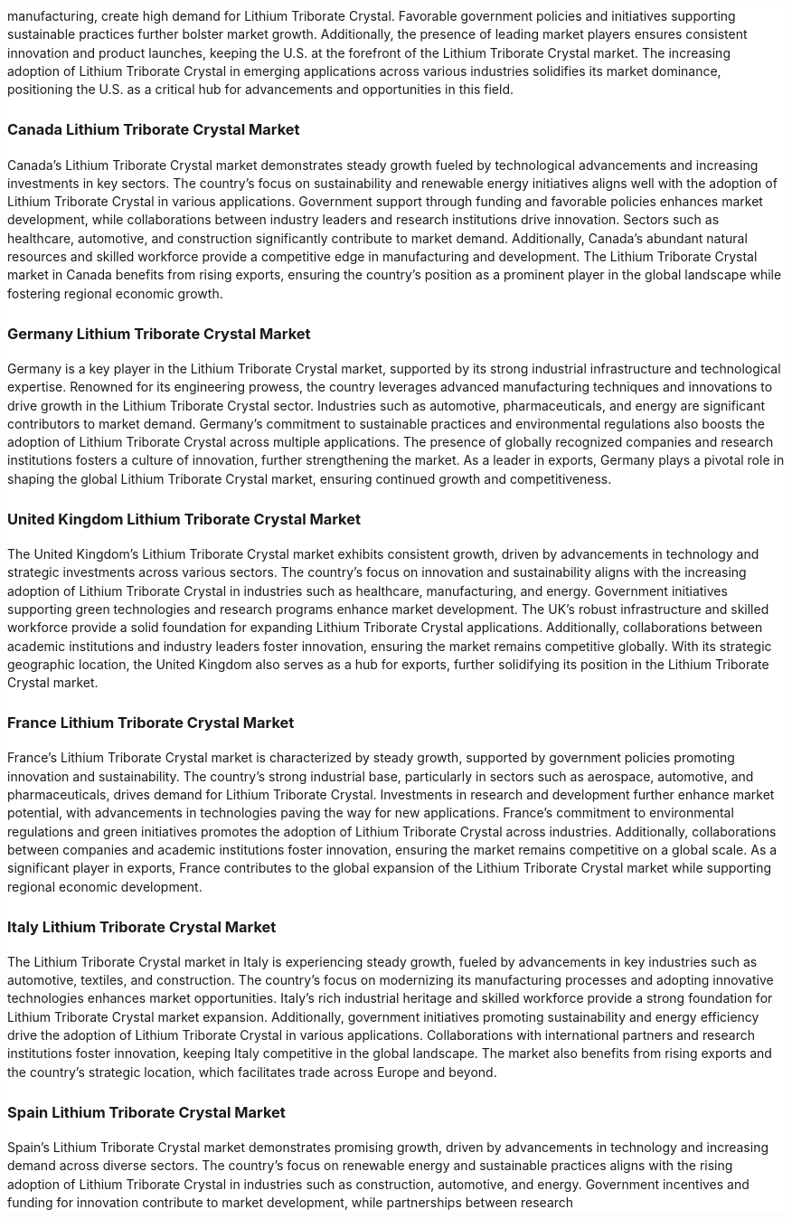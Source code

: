 manufacturing, create high demand for Lithium Triborate Crystal. Favorable government policies and initiatives supporting sustainable practices further bolster market growth. Additionally, the presence of leading market players ensures consistent innovation and product launches, keeping the U.S. at the forefront of the Lithium Triborate Crystal market. The increasing adoption of Lithium Triborate Crystal in emerging applications across various industries solidifies its market dominance, positioning the U.S. as a critical hub for advancements and opportunities in this field.</p><h3>Canada Lithium Triborate Crystal Market</h3><p>Canada&rsquo;s Lithium Triborate Crystal market demonstrates steady growth fueled by technological advancements and increasing investments in key sectors. The country&rsquo;s focus on sustainability and renewable energy initiatives aligns well with the adoption of Lithium Triborate Crystal in various applications. Government support through funding and favorable policies enhances market development, while collaborations between industry leaders and research institutions drive innovation. Sectors such as healthcare, automotive, and construction significantly contribute to market demand. Additionally, Canada&rsquo;s abundant natural resources and skilled workforce provide a competitive edge in manufacturing and development. The Lithium Triborate Crystal market in Canada benefits from rising exports, ensuring the country&rsquo;s position as a prominent player in the global landscape while fostering regional economic growth.</p><h3>Germany Lithium Triborate Crystal Market</h3><p>Germany is a key player in the Lithium Triborate Crystal market, supported by its strong industrial infrastructure and technological expertise. Renowned for its engineering prowess, the country leverages advanced manufacturing techniques and innovations to drive growth in the Lithium Triborate Crystal sector. Industries such as automotive, pharmaceuticals, and energy are significant contributors to market demand. Germany&rsquo;s commitment to sustainable practices and environmental regulations also boosts the adoption of Lithium Triborate Crystal across multiple applications. The presence of globally recognized companies and research institutions fosters a culture of innovation, further strengthening the market. As a leader in exports, Germany plays a pivotal role in shaping the global Lithium Triborate Crystal market, ensuring continued growth and competitiveness.</p><h3>United Kingdom Lithium Triborate Crystal Market</h3><p>The United Kingdom&rsquo;s Lithium Triborate Crystal market exhibits consistent growth, driven by advancements in technology and strategic investments across various sectors. The country&rsquo;s focus on innovation and sustainability aligns with the increasing adoption of Lithium Triborate Crystal in industries such as healthcare, manufacturing, and energy. Government initiatives supporting green technologies and research programs enhance market development. The UK&rsquo;s robust infrastructure and skilled workforce provide a solid foundation for expanding Lithium Triborate Crystal applications. Additionally, collaborations between academic institutions and industry leaders foster innovation, ensuring the market remains competitive globally. With its strategic geographic location, the United Kingdom also serves as a hub for exports, further solidifying its position in the Lithium Triborate Crystal market.</p><h3>France Lithium Triborate Crystal Market</h3><p>France&rsquo;s Lithium Triborate Crystal market is characterized by steady growth, supported by government policies promoting innovation and sustainability. The country&rsquo;s strong industrial base, particularly in sectors such as aerospace, automotive, and pharmaceuticals, drives demand for Lithium Triborate Crystal. Investments in research and development further enhance market potential, with advancements in technologies paving the way for new applications. France&rsquo;s commitment to environmental regulations and green initiatives promotes the adoption of Lithium Triborate Crystal across industries. Additionally, collaborations between companies and academic institutions foster innovation, ensuring the market remains competitive on a global scale. As a significant player in exports, France contributes to the global expansion of the Lithium Triborate Crystal market while supporting regional economic development.</p><h3>Italy Lithium Triborate Crystal Market</h3><p>The Lithium Triborate Crystal market in Italy is experiencing steady growth, fueled by advancements in key industries such as automotive, textiles, and construction. The country&rsquo;s focus on modernizing its manufacturing processes and adopting innovative technologies enhances market opportunities. Italy&rsquo;s rich industrial heritage and skilled workforce provide a strong foundation for Lithium Triborate Crystal market expansion. Additionally, government initiatives promoting sustainability and energy efficiency drive the adoption of Lithium Triborate Crystal in various applications. Collaborations with international partners and research institutions foster innovation, keeping Italy competitive in the global landscape. The market also benefits from rising exports and the country&rsquo;s strategic location, which facilitates trade across Europe and beyond.</p><h3>Spain Lithium Triborate Crystal Market</h3><p>Spain&rsquo;s Lithium Triborate Crystal market demonstrates promising growth, driven by advancements in technology and increasing demand across diverse sectors. The country&rsquo;s focus on renewable energy and sustainable practices aligns with the rising adoption of Lithium Triborate Crystal in industries such as construction, automotive, and energy. Government incentives and funding for innovation contribute to market development, while partnerships between research